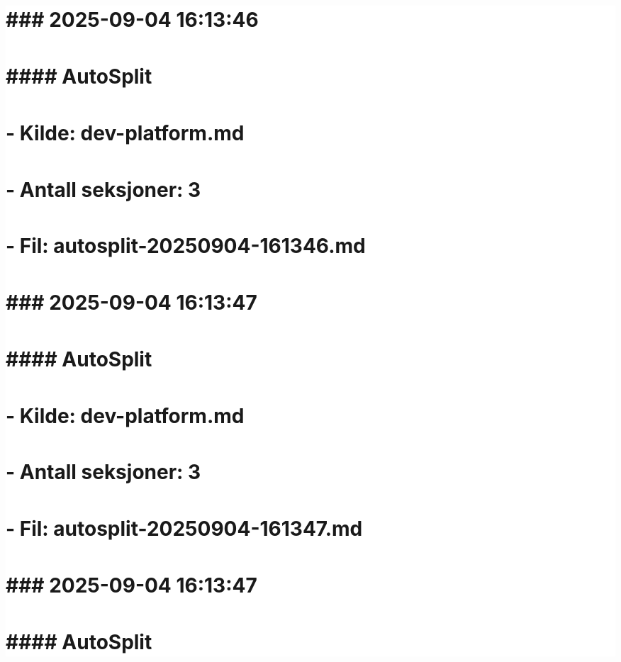 #

# \### 2025-09-04 16:13:46

# \#### AutoSplit

# \- Kilde: dev-platform.md

# \- Antall seksjoner: 3

# \- Fil: autosplit-20250904-161346.md

#

#

#

#

# \### 2025-09-04 16:13:47

# \#### AutoSplit

# \- Kilde: dev-platform.md

# \- Antall seksjoner: 3

# \- Fil: autosplit-20250904-161347.md

#

#

#

#

# \### 2025-09-04 16:13:47

# \#### AutoSplit
